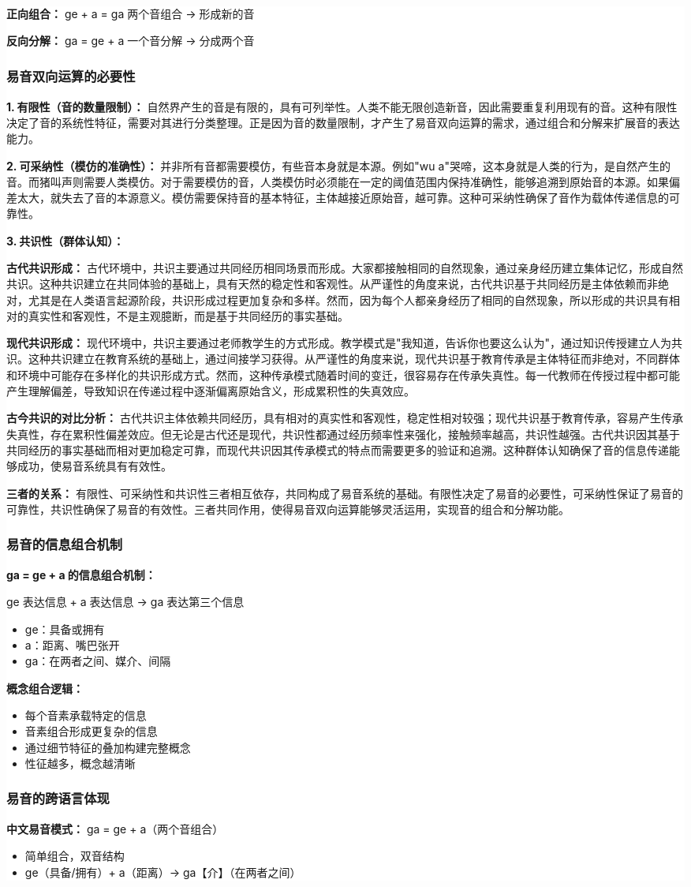 **正向组合：**
ge + a = ga
两个音组合 → 形成新的音

**反向分解：**
ga = ge + a
一个音分解 → 分成两个音

### 易音双向运算的必要性

**1. 有限性（音的数量限制）：**
自然界产生的音是有限的，具有可列举性。人类不能无限创造新音，因此需要重复利用现有的音。这种有限性决定了音的系统性特征，需要对其进行分类整理。正是因为音的数量限制，才产生了易音双向运算的需求，通过组合和分解来扩展音的表达能力。

**2. 可采纳性（模仿的准确性）：**
并非所有音都需要模仿，有些音本身就是本源。例如"wu a"哭啼，这本身就是人类的行为，是自然产生的音。而猪叫声则需要人类模仿。对于需要模仿的音，人类模仿时必须能在一定的阈值范围内保持准确性，能够追溯到原始音的本源。如果偏差太大，就失去了音的本源意义。模仿需要保持音的基本特征，主体越接近原始音，越可靠。这种可采纳性确保了音作为载体传递信息的可靠性。

**3. 共识性（群体认知）：**

**古代共识形成：**
古代环境中，共识主要通过共同经历相同场景而形成。大家都接触相同的自然现象，通过亲身经历建立集体记忆，形成自然共识。这种共识建立在共同体验的基础上，具有天然的稳定性和客观性。从严谨性的角度来说，古代共识基于共同经历是主体依赖而非绝对，尤其是在人类语言起源阶段，共识形成过程更加复杂和多样。然而，因为每个人都亲身经历了相同的自然现象，所以形成的共识具有相对的真实性和客观性，不是主观臆断，而是基于共同经历的事实基础。

**现代共识形成：**
现代环境中，共识主要通过老师教学生的方式形成。教学模式是"我知道，告诉你也要这么认为"，通过知识传授建立人为共识。这种共识建立在教育系统的基础上，通过间接学习获得。从严谨性的角度来说，现代共识基于教育传承是主体特征而非绝对，不同群体和环境中可能存在多样化的共识形成方式。然而，这种传承模式随着时间的变迁，很容易存在传承失真性。每一代教师在传授过程中都可能产生理解偏差，导致知识在传递过程中逐渐偏离原始含义，形成累积性的失真效应。

**古今共识的对比分析：**
古代共识主体依赖共同经历，具有相对的真实性和客观性，稳定性相对较强；现代共识基于教育传承，容易产生传承失真性，存在累积性偏差效应。但无论是古代还是现代，共识性都通过经历频率性来强化，接触频率越高，共识性越强。古代共识因其基于共同经历的事实基础而相对更加稳定可靠，而现代共识因其传承模式的特点而需要更多的验证和追溯。这种群体认知确保了音的信息传递能够成功，使易音系统具有有效性。

**三者的关系：**
有限性、可采纳性和共识性三者相互依存，共同构成了易音系统的基础。有限性决定了易音的必要性，可采纳性保证了易音的可靠性，共识性确保了易音的有效性。三者共同作用，使得易音双向运算能够灵活运用，实现音的组合和分解功能。

### 易音的信息组合机制

**ga = ge + a 的信息组合机制：**

ge 表达信息 + a 表达信息 → ga 表达第三个信息
- ge：具备或拥有
- a：距离、嘴巴张开
- ga：在两者之间、媒介、间隔

**概念组合逻辑：**
- 每个音素承载特定的信息
- 音素组合形成更复杂的信息
- 通过细节特征的叠加构建完整概念
- 性征越多，概念越清晰

### 易音的跨语言体现

**中文易音模式：**
ga = ge + a（两个音组合）
- 简单组合，双音结构
- ge（具备/拥有）+ a（距离）→ ga【介】（在两者之间）
